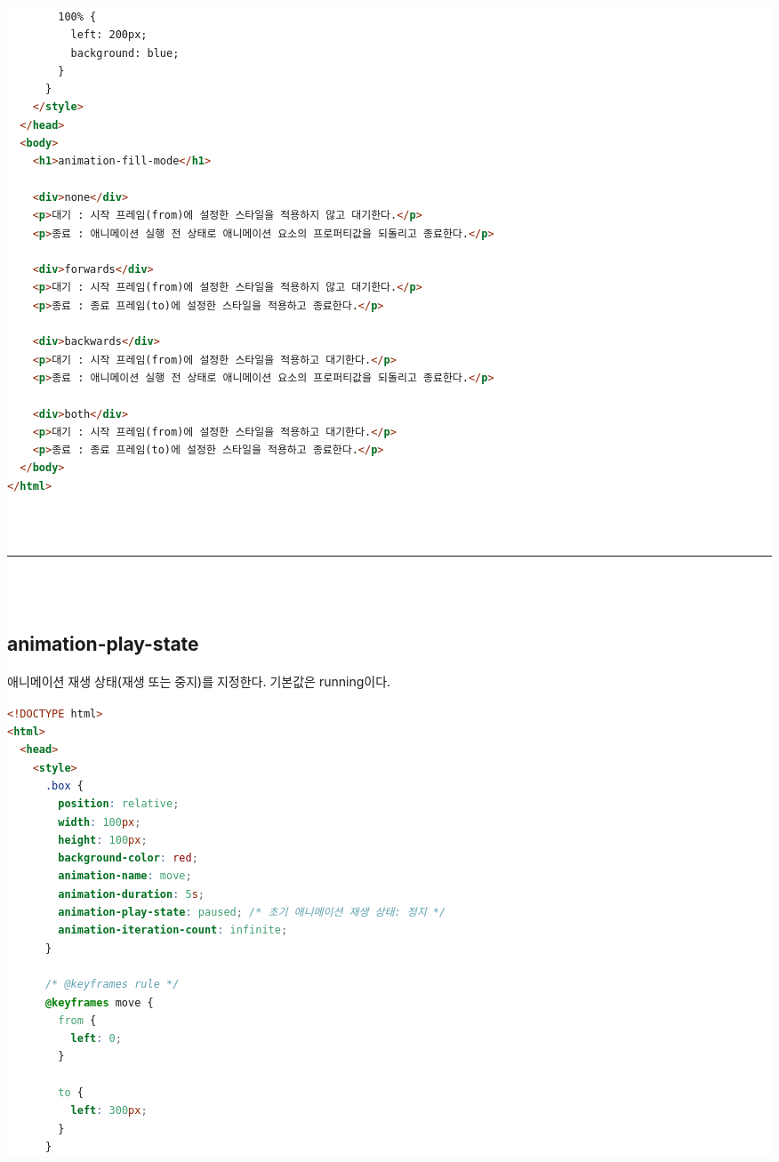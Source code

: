 ```html
        100% {
          left: 200px;
          background: blue;
        }
      }
    </style>
  </head>
  <body>
    <h1>animation-fill-mode</h1>

    <div>none</div>
    <p>대기 : 시작 프레임(from)에 설정한 스타일을 적용하지 않고 대기한다.</p>
    <p>종료 : 애니메이션 실행 전 상태로 애니메이션 요소의 프로퍼티값을 되돌리고 종료한다.</p>

    <div>forwards</div>
    <p>대기 : 시작 프레임(from)에 설정한 스타일을 적용하지 않고 대기한다.</p>
    <p>종료 : 종료 프레임(to)에 설정한 스타일을 적용하고 종료한다.</p>

    <div>backwards</div>
    <p>대기 : 시작 프레임(from)에 설정한 스타일을 적용하고 대기한다.</p>
    <p>종료 : 애니메이션 실행 전 상태로 애니메이션 요소의 프로퍼티값을 되돌리고 종료한다.</p>

    <div>both</div>
    <p>대기 : 시작 프레임(from)에 설정한 스타일을 적용하고 대기한다.</p>
    <p>종료 : 종료 프레임(to)에 설정한 스타일을 적용하고 종료한다.</p>
  </body>
</html>
```

<br /><br />

---

<br /><br />

## animation-play-state

애니메이션 재생 상태(재생 또는 중지)를 지정한다. 기본값은 running이다.

```html
<!DOCTYPE html>
<html>
  <head>
    <style>
      .box {
        position: relative;
        width: 100px;
        height: 100px;
        background-color: red;
        animation-name: move;
        animation-duration: 5s;
        animation-play-state: paused; /* 초기 애니메이션 재생 상태: 정지 */
        animation-iteration-count: infinite;
      }

      /* @keyframes rule */
      @keyframes move {
        from {
          left: 0;
        }

        to {
          left: 300px;
        }
      }
```